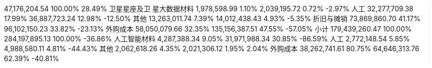 47,176,204.54
100.00%
28.49%
卫星星座及卫
星大数据材料
1,978,598.99
1.10%
2,039,195.72
0.72%
-2.97%
人工
32,277,709.38
17.99%
36,887,723.24
12.98%
-12.50%
其他
13,263,011.74
7.39%
14,012,438.43
4.93%
-5.35%
折旧与摊销
73,869,860.70
41.17%
96,102,150.23
33.82%
-23.13%
外购成本
58,050,079.66
32.35%
135,156,387.51
47.55%
-57.05%
小计
179,439,260.47
100.00%
284,197,895.13
100.00%
-36.86%
人工智能材料
4,287,388.34
9.05%
31,971,988.34
30.85%
-86.59%
人工
2,772,148.54
5.85%
4,988,580.11
4.81%
-44.43%
其他
2,062,618.26
4.35%
2,021,306.12
1.95%
2.04%
外购成本
38,262,741.61
80.75%
64,646,313.76
62.39%
-40.81%